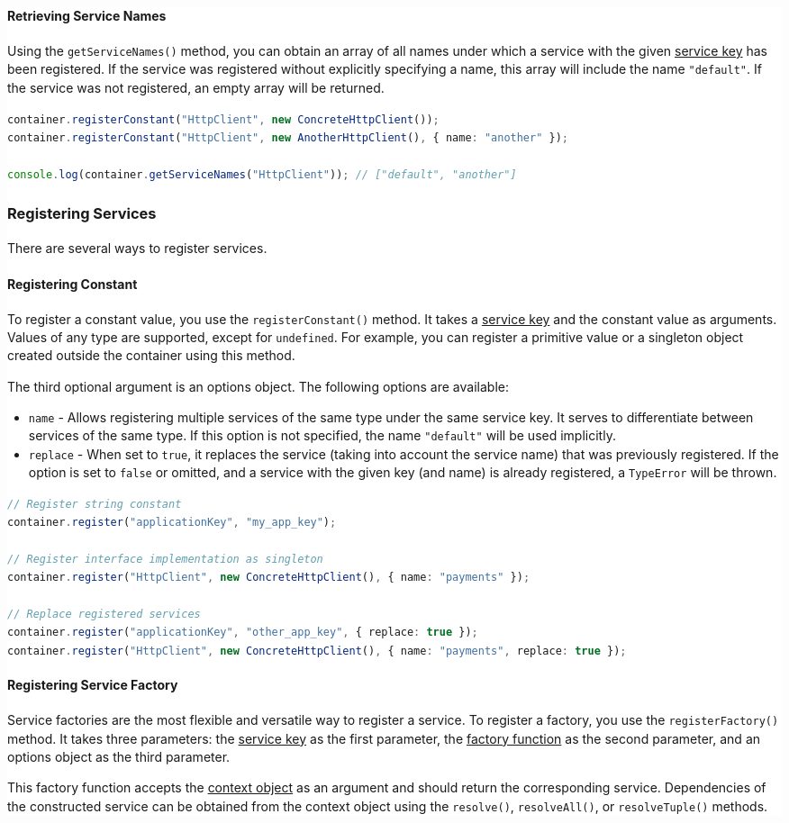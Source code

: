 #### Retrieving Service Names

Using the `getServiceNames()` method, you can obtain an array of all names under which a
service with the given [service key](#service-key) has been registered. If the service
was registered without explicitly specifying a name, this array will include the name
`"default"`. If the service was not registered, an empty array will be returned.

```ts
container.registerConstant("HttpClient", new ConcreteHttpClient());
container.registerConstant("HttpClient", new AnotherHttpClient(), { name: "another" });

console.log(container.getServiceNames("HttpClient")); // ["default", "another"]
```

### Registering Services

There are several ways to register services.

#### Registering Constant

To register a constant value, you use the `registerConstant()` method. It takes a
[service key](#service-key) and the constant value as arguments. Values of any type are
supported, except for `undefined`. For example, you can register a primitive value or a
singleton object created outside the container using this method.

The third optional argument is an options object. The following options are available:
* `name` - Allows registering multiple services of the same type under the same service key.
It serves to differentiate between services of the same type. If this option is not
specified, the name `"default"` will be used implicitly.
* `replace` - When set to `true`, it replaces the service (taking into account the service
name) that was previously registered. If the option is set to `false` or omitted, and a
service with the given key (and name) is already registered, a `TypeError` will be thrown.

```ts
// Register string constant
container.register("applicationKey", "my_app_key");

// Register interface implementation as singleton
container.register("HttpClient", new ConcreteHttpClient(), { name: "payments" });

// Replace registered services
container.register("applicationKey", "other_app_key", { replace: true });
container.register("HttpClient", new ConcreteHttpClient(), { name: "payments", replace: true });
```

#### Registering Service Factory

Service factories are the most flexible and versatile way to register a service. To register
a factory, you use the `registerFactory()` method. It takes three parameters: the
[service key](#service-key) as the first parameter, the [factory function](#service-factory)
as the second parameter, and an options object as the third parameter.

This factory function accepts the [context object](#service-resolution-context) as an
argument and should return the corresponding service. Dependencies of the constructed
service can be obtained from the context object using the `resolve()`, `resolveAll()`, or
`resolveTuple()` methods.
